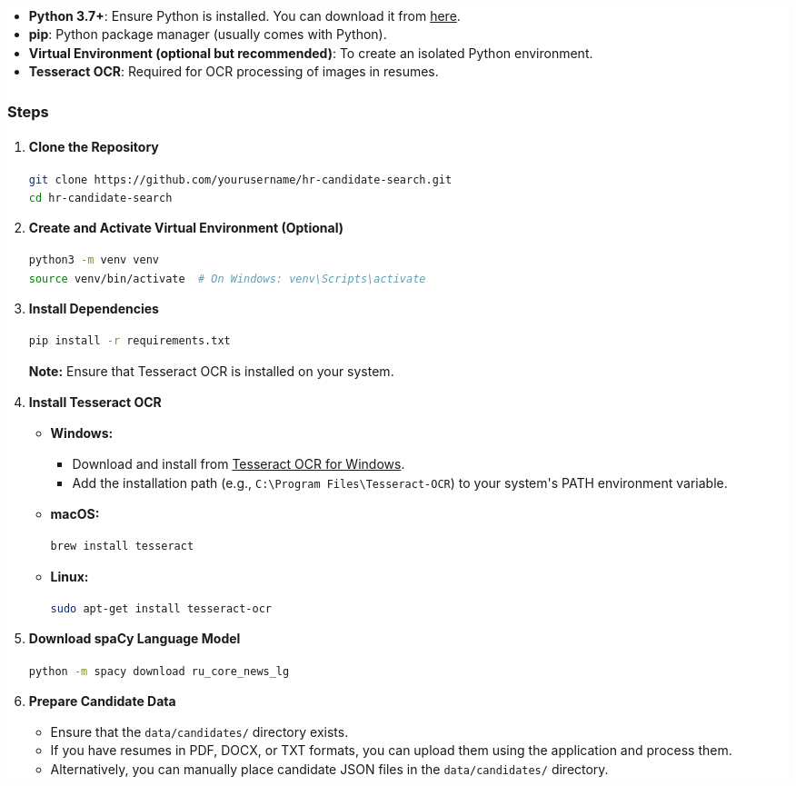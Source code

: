 - **Python 3.7+**: Ensure Python is installed. You can download it from [here](https://www.python.org/downloads/).
- **pip**: Python package manager (usually comes with Python).
- **Virtual Environment (optional but recommended)**: To create an isolated Python environment.
- **Tesseract OCR**: Required for OCR processing of images in resumes.

### Steps

1. **Clone the Repository**

   ```bash
   git clone https://github.com/yourusername/hr-candidate-search.git
   cd hr-candidate-search
   ```

2. **Create and Activate Virtual Environment (Optional)**

   ```bash
   python3 -m venv venv
   source venv/bin/activate  # On Windows: venv\Scripts\activate
   ```

3. **Install Dependencies**

   ```bash
   pip install -r requirements.txt
   ```

   **Note:** Ensure that Tesseract OCR is installed on your system.

4. **Install Tesseract OCR**

   - **Windows:**
     - Download and install from [Tesseract OCR for Windows](https://github.com/UB-Mannheim/tesseract/wiki).
     - Add the installation path (e.g., `C:\Program Files\Tesseract-OCR`) to your system's PATH environment variable.

   - **macOS:**

     ```bash
     brew install tesseract
     ```

   - **Linux:**

     ```bash
     sudo apt-get install tesseract-ocr
     ```

5. **Download spaCy Language Model**

   ```bash
   python -m spacy download ru_core_news_lg
   ```

6. **Prepare Candidate Data**

   - Ensure that the `data/candidates/` directory exists.
   - If you have resumes in PDF, DOCX, or TXT formats, you can upload them using the application and process them.
   - Alternatively, you can manually place candidate JSON files in the `data/candidates/` directory.
